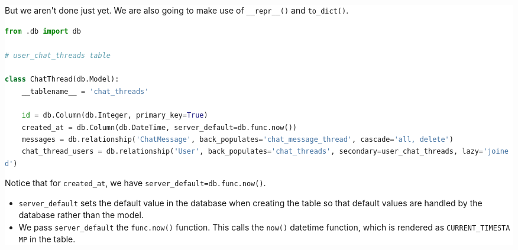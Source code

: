 But we aren't done just yet. We are also going to make use of `__repr__()` and `to_dict()`.

```python
from .db import db

# user_chat_threads table

class ChatThread(db.Model):
    __tablename__ = 'chat_threads'

    id = db.Column(db.Integer, primary_key=True)
    created_at = db.Column(db.DateTime, server_default=db.func.now())
    messages = db.relationship('ChatMessage', back_populates='chat_message_thread', cascade='all, delete')
    chat_thread_users = db.relationship('User', back_populates='chat_threads', secondary=user_chat_threads, lazy='joined')

```

Notice that for `created_at`, we have `server_default=db.func.now()`.

- `server_default` sets the default value in the database when creating the table so that default values are handled by the database rather than the model.
- We pass `server_default` the `func.now()` function. This calls the `now()` datetime function, which is rendered as `CURRENT_TIMESTAMP` in the table.
